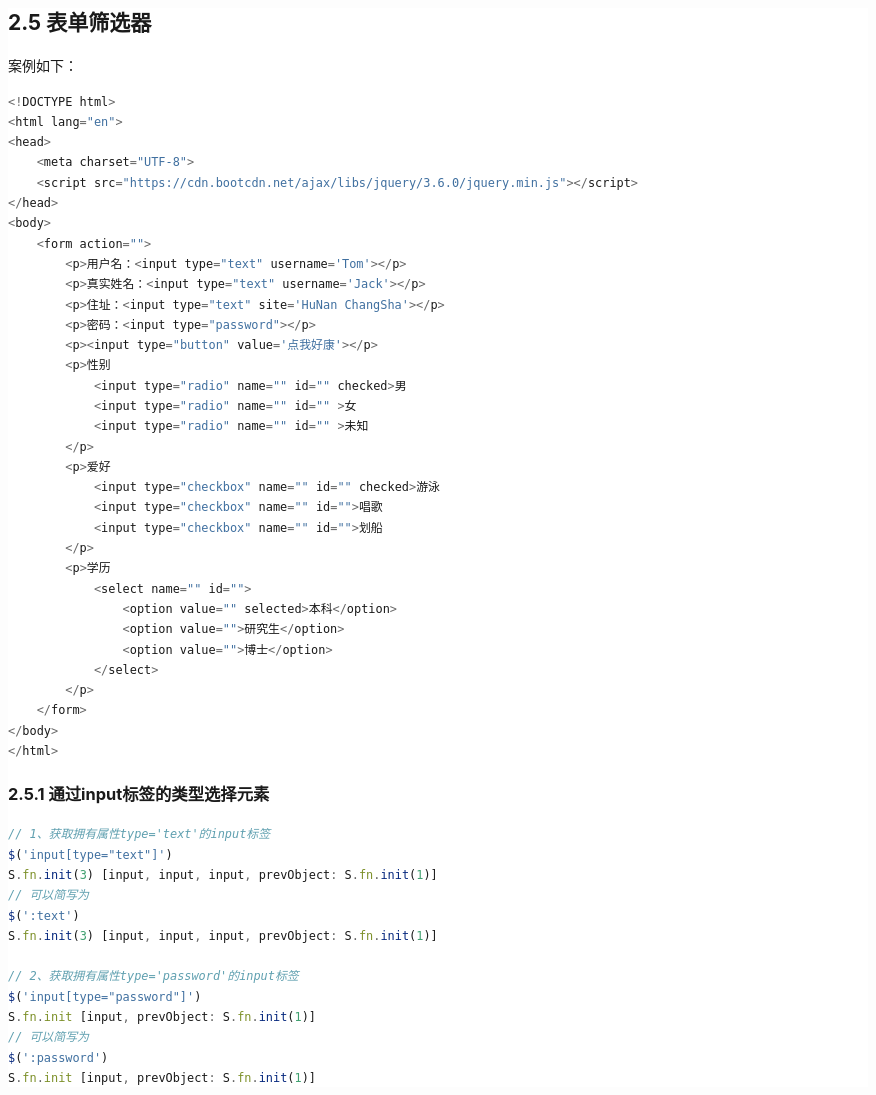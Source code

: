 ## 2.5 表单筛选器

案例如下：

```javascript
<!DOCTYPE html>
<html lang="en">
<head>
    <meta charset="UTF-8">
    <script src="https://cdn.bootcdn.net/ajax/libs/jquery/3.6.0/jquery.min.js"></script>
</head>
<body>
    <form action="">
        <p>用户名：<input type="text" username='Tom'></p>
        <p>真实姓名：<input type="text" username='Jack'></p>
        <p>住址：<input type="text" site='HuNan ChangSha'></p>
        <p>密码：<input type="password"></p>
        <p><input type="button" value='点我好康'></p>
        <p>性别
            <input type="radio" name="" id="" checked>男
            <input type="radio" name="" id="" >女
            <input type="radio" name="" id="" >未知
        </p>
        <p>爱好
            <input type="checkbox" name="" id="" checked>游泳
            <input type="checkbox" name="" id="">唱歌
            <input type="checkbox" name="" id="">划船
        </p>
        <p>学历
            <select name="" id="">
                <option value="" selected>本科</option>
                <option value="">研究生</option>
                <option value="">博士</option>
            </select>
        </p>
    </form>
</body>
</html>
```

### 2.5.1 通过input标签的类型选择元素

```javascript
// 1、获取拥有属性type='text'的input标签
$('input[type="text"]')
S.fn.init(3) [input, input, input, prevObject: S.fn.init(1)]
// 可以简写为
$(':text')
S.fn.init(3) [input, input, input, prevObject: S.fn.init(1)]

// 2、获取拥有属性type='password'的input标签
$('input[type="password"]')
S.fn.init [input, prevObject: S.fn.init(1)]
// 可以简写为
$(':password')
S.fn.init [input, prevObject: S.fn.init(1)]
```
